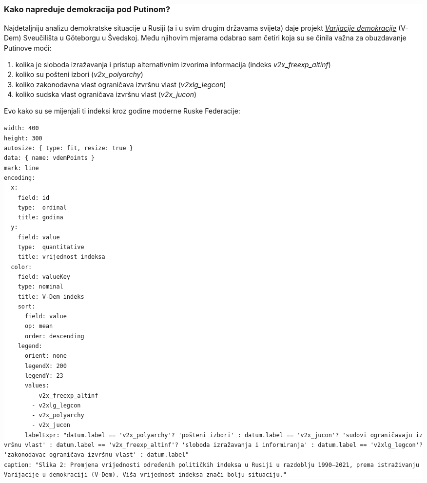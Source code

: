 
### Kako napreduje demokracija pod Putinom?

Najdetaljniju analizu demokratske situacije u Rusiji (a i u svim drugim državama svijeta) daje projekt [_Varijacije demokracije_](https://www.v-dem.net/) (V-Dem) Sveučilišta u Göteborgu u Švedskoj. Među njihovim mjerama odabrao sam četiri koja su se činila važna za obuzdavanje Putinove moći:

1. kolika je sloboda izražavanja i pristup alternativnim izvorima informacija (indeks _v2x\_freexp\_altinf_)
2. koliko su pošteni izbori (_v2x\_polyarchy_)
3. koliko zakonodavna vlast ograničava izvršnu vlast (_v2xlg\_legcon_)
4. koliko sudska vlast ograničava izvršnu vlast (_v2x\_jucon_)

Evo kako su se mijenjali ti indeksi kroz godine moderne Ruske Federacije:

```vly
width: 400
height: 300
autosize: { type: fit, resize: true }
data: { name: vdemPoints }
mark: line
encoding:
  x:
    field: id
    type:  ordinal
    title: godina
  y:
    field: value
    type:  quantitative
    title: vrijednost indeksa
  color:
    field: valueKey
    type: nominal
    title: V-Dem indeks
    sort:
      field: value
      op: mean
      order: descending
    legend:
      orient: none
      legendX: 200
      legendY: 23
      values:
        - v2x_freexp_altinf
        - v2xlg_legcon
        - v2x_polyarchy
        - v2x_jucon
      labelExpr: "datum.label == 'v2x_polyarchy'? 'pošteni izbori' : datum.label == 'v2x_jucon'? 'sudovi ograničavaju izvršnu vlast' : datum.label == 'v2x_freexp_altinf'? 'sloboda izražavanja i informiranja' : datum.label == 'v2xlg_legcon'? 'zakonodavac ograničava izvršnu vlast' : datum.label"
caption: "Slika 2: Promjena vrijednosti određenih političkih indeksa u Rusiji u razdoblju 1990—2021, prema istraživanju Varijacije u demokraciji (V-Dem). Viša vrijednost indeksa znači bolju situaciju."
```
